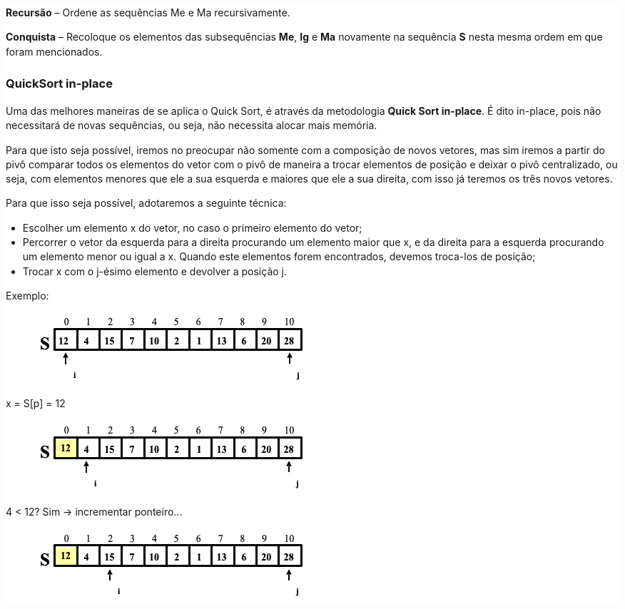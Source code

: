 **Recursão** – Ordene as sequências Me e Ma recursivamente.

**Conquista** – Recoloque os elementos das subsequências **Me**, **Ig** e **Ma** novamente na sequência **S** nesta mesma ordem em que foram mencionados.


### QuickSort in-place

Uma das melhores maneiras de se aplica o Quick Sort, é através da metodologia **Quick Sort in-place**. É dito in-place, pois não necessitará de novas sequências, ou seja, não necessita alocar mais memória.

Para que isto seja possível, iremos no preocupar não somente com a composição de novos vetores, mas sim iremos a partir do pivô comparar todos os elementos do vetor com o pivô de maneira a trocar elementos de posição e deixar o pivô centralizado, ou seja, com elementos menores que ele a sua esquerda e maiores que ele a sua direita, com isso já teremos os três novos vetores.

Para que isso seja possível, adotaremos a seguinte técnica:
- Escolher um elemento x do vetor, no caso o primeiro elemento do vetor;
- Percorrer o vetor da esquerda para a direita procurando um elemento maior que x, e da direita para a esquerda procurando um elemento menor ou igual a x. Quando este elementos forem encontrados, devemos troca-los de posição;
- Trocar x com o j-ésimo elemento e devolver a posição j.

Exemplo:

<figure>
    <a href="/images/2020-05-19-java-quick-sort-02.png"><img src="/images/2020-05-19-java-quick-sort-02.png" alt="Escolher um elemento x do vetor, no caso o primeiro elemento do vetor."></a>
</figure>

x = S[p] = 12

<figure>
    <a href="/images/2020-05-19-java-quick-sort-03.png"><img src="/images/2020-05-19-java-quick-sort-03.png" alt="Percorrer o vetor da esquerda para a direita procurando um elemento maior que x."></a>
</figure>

4 < 12? Sim -> incrementar ponteiro...

<figure>
    <a href="/images/2020-05-19-java-quick-sort-04.png"><img src="/images/2020-05-19-java-quick-sort-04.png" alt="Percorrer o vetor da esquerda para a direita procurando um elemento maior que x."></a>
</figure>
